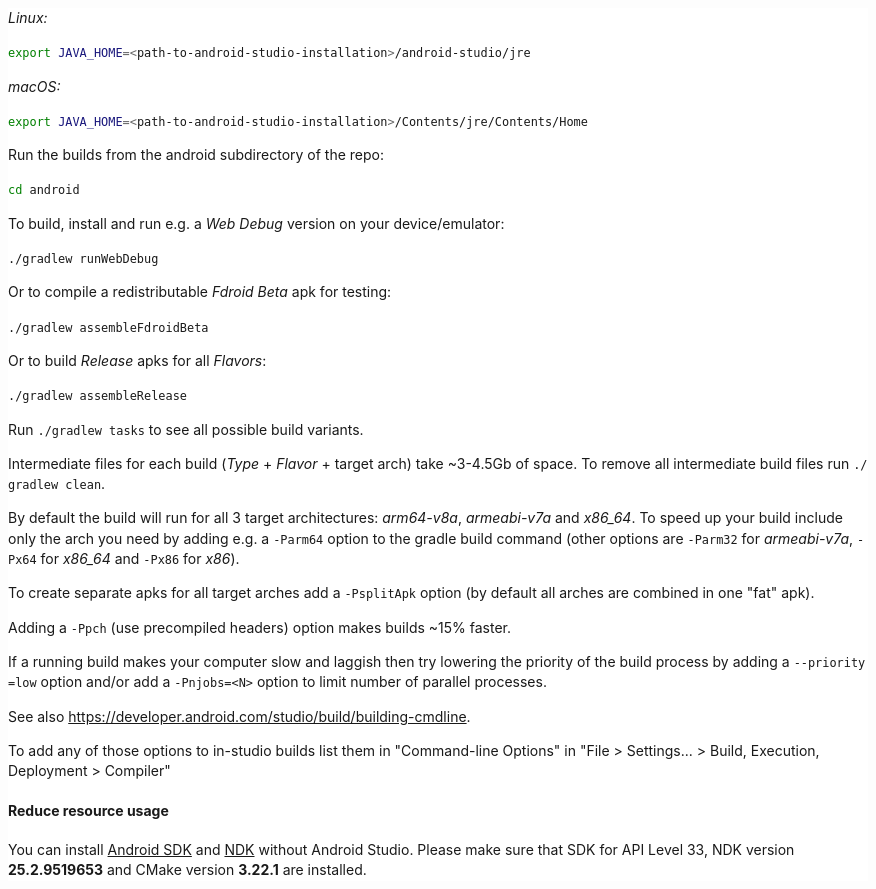 _Linux:_

```bash
export JAVA_HOME=<path-to-android-studio-installation>/android-studio/jre
```

_macOS:_

```bash
export JAVA_HOME=<path-to-android-studio-installation>/Contents/jre/Contents/Home
```

Run the builds from the android subdirectory of the repo:
```bash
cd android
```

To build, install and run e.g. a _Web Debug_ version on your device/emulator:

```bash
./gradlew runWebDebug
```

Or to compile a redistributable _Fdroid Beta_ apk for testing:

```bash
./gradlew assembleFdroidBeta
```

Or to build _Release_ apks for all _Flavors_:

```bash
./gradlew assembleRelease
```

Run `./gradlew tasks` to see all possible build variants.

Intermediate files for each build (_Type_ + _Flavor_ + target arch) take ~3-4.5Gb of space.
To remove all intermediate build files run `./gradlew clean`.

By default the build will run for all 3 target architectures: _arm64-v8a_, _armeabi-v7a_ and _x86_64_. To speed up your build include only the arch you need by adding e.g. a `-Parm64` option to the gradle build command (other options are `-Parm32` for _armeabi-v7a_, `-Px64` for _x86_64_ and `-Px86` for _x86_).

To create separate apks for all target arches add a `-PsplitApk` option (by default all arches are combined in one "fat" apk).

Adding a `-Ppch` (use precompiled headers) option makes builds ~15% faster.

If a running build makes your computer slow and laggish then try lowering the priority of the build process by adding a `--priority=low` option and/or add a `-Pnjobs=<N>` option to limit number of parallel processes.

See also https://developer.android.com/studio/build/building-cmdline.

To add any of those options to in-studio builds list them in "Command-line Options" in "File > Settings... > Build, Execution, Deployment > Compiler"

#### Reduce resource usage

You can install
[Android SDK](https://developer.android.com/sdk/index.html) and
[NDK](https://developer.android.com/tools/sdk/ndk/index.html) without
Android Studio. Please make sure that SDK for API Level 33,
NDK version **25.2.9519653** and CMake version **3.22.1** are installed.
